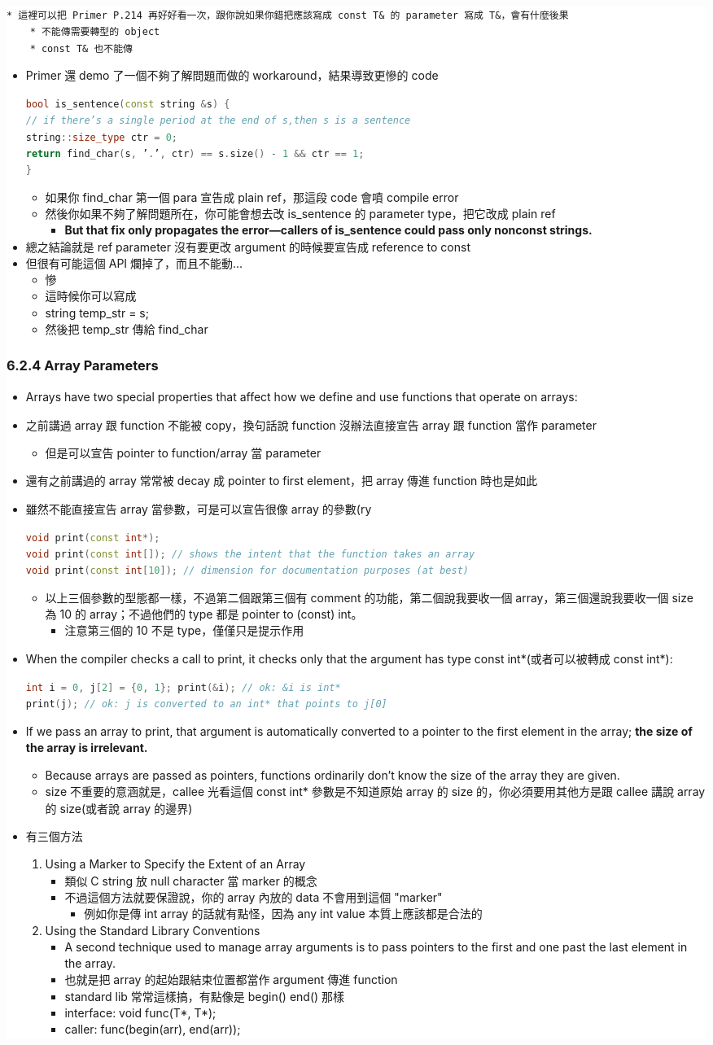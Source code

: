     * 這裡可以把 Primer P.214 再好好看一次，跟你說如果你錯把應該寫成 const T& 的 parameter 寫成 T&，會有什麼後果
        * 不能傳需要轉型的 object
        * const T& 也不能傳

* Primer 還 demo 了一個不夠了解問題而做的 workaround，結果導致更慘的 code
    ```cpp
    bool is_sentence(const string &s) {
    // if there’s a single period at the end of s,then s is a sentence 
    string::size_type ctr = 0;
    return find_char(s, ’.’, ctr) == s.size() - 1 && ctr == 1;
    }
    ```
    * 如果你 find_char 第一個 para 宣告成 plain ref，那這段 code 會噴 compile error
    * 然後你如果不夠了解問題所在，你可能會想去改 is_sentence 的 parameter type，把它改成 plain ref
        * **But that fix only propagates the error—callers of is_sentence could pass only nonconst strings.**
* 總之結論就是 ref parameter 沒有要更改 argument 的時候要宣告成 reference to const
* 但很有可能這個 API 爛掉了，而且不能動...
    * 慘
    * 這時候你可以寫成
    * string temp_str = s;
    * 然後把 temp_str 傳給 find_char


### 6.2.4 Array Parameters
* Arrays have two special properties that affect how we define and use functions that operate on arrays:
* 之前講過 array 跟 function 不能被 copy，換句話說 function 沒辦法直接宣告 array 跟 function 當作 parameter
    * 但是可以宣告 pointer to function/array 當 parameter

* 還有之前講過的 array 常常被 decay 成 pointer to first element，把 array 傳進 function 時也是如此
* 雖然不能直接宣告 array 當參數，可是可以宣告很像 array 的參數(ry
    ```cpp
    void print(const int*);
    void print(const int[]); // shows the intent that the function takes an array
    void print(const int[10]); // dimension for documentation purposes (at best)
    ```
    * 以上三個參數的型態都一樣，不過第二個跟第三個有 comment 的功能，第二個說我要收一個 array，第三個還說我要收一個 size 為 10 的 array；不過他們的 type 都是 pointer to (const) int。
        * 注意第三個的 10 不是 type，僅僅只是提示作用
* When the compiler checks a call to print, it checks only that the argument has type const int*(或者可以被轉成 const int*):

    ```cpp
    int i = 0, j[2] = {0, 1}; print(&i); // ok: &i is int*
    print(j); // ok: j is converted to an int* that points to j[0]
    ```
* If we pass an array to print, that argument is automatically converted to a pointer to the first element in the array; **the size of the array is irrelevant.**
    * Because arrays are passed as pointers, functions ordinarily don’t know the size of the array they are given.
    * size 不重要的意涵就是，callee 光看這個 const int* 參數是不知道原始 array 的 size 的，你必須要用其他方是跟 callee 講說 array 的 size(或者說 array 的邊界)
* 有三個方法
    1. Using a Marker to Specify the Extent of an Array
        * 類似 C string 放 null character 當 marker 的概念
        * 不過這個方法就要保證說，你的 array 內放的 data 不會用到這個 "marker"
            * 例如你是傳 int array 的話就有點怪，因為 any int value 本質上應該都是合法的
    2. Using the Standard Library Conventions
        * A second technique used to manage array arguments is to pass pointers to the first and one past the last element in the array. 
        * 也就是把 array 的起始跟結束位置都當作 argument 傳進 function
        * standard lib 常常這樣搞，有點像是 begin() end() 那樣
        * interface: void func(T*, T*);
        * caller: func(begin(arr), end(arr));